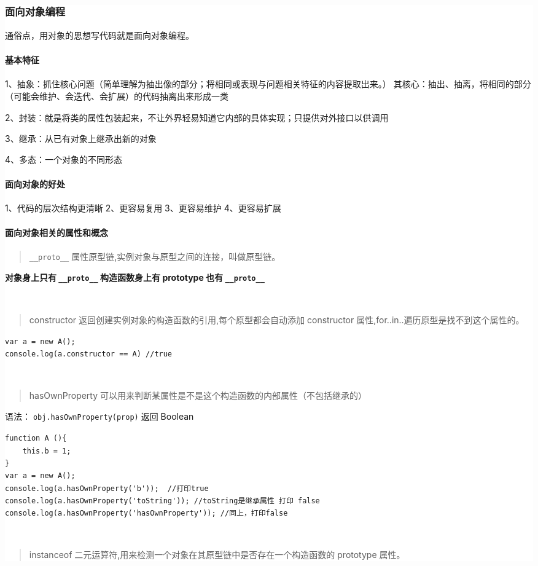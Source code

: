 ### 面向对象编程

通俗点，用对象的思想写代码就是面向对象编程。

#### 基本特征

1、抽象：抓住核心问题（简单理解为抽出像的部分；将相同或表现与问题相关特征的内容提取出来。）
其核心：抽出、抽离，将相同的部分（可能会维护、会迭代、会扩展）的代码抽离出来形成一类

2、封装：就是将类的属性包装起来，不让外界轻易知道它内部的具体实现；只提供对外接口以供调用

3、继承：从已有对象上继承出新的对象

4、多态：一个对象的不同形态

#### 面向对象的好处

1、代码的层次结构更清晰
2、更容易复用
3、更容易维护
4、更容易扩展

#### 面向对象相关的属性和概念

> `__proto__`
> 属性原型链,实例对象与原型之间的连接，叫做原型链。

**对象身上只有 `__proto__` 构造函数身上有 prototype 也有 `__proto__`**

<br />

> constructor
> 返回创建实例对象的构造函数的引用,每个原型都会自动添加 constructor 属性,for..in..遍历原型是找不到这个属性的。

```
var a = new A();
console.log(a.constructor == A) //true
```

<br />

> hasOwnProperty
> 可以用来判断某属性是不是这个构造函数的内部属性（不包括继承的）

语法： `obj.hasOwnProperty(prop)` 返回 Boolean

```
function A (){
    this.b = 1;
}
var a = new A();
console.log(a.hasOwnProperty('b'));  //打印true
console.log(a.hasOwnProperty('toString')); //toString是继承属性 打印 false
console.log(a.hasOwnProperty('hasOwnProperty')); //同上，打印false
```

<br />

> instanceof
> 二元运算符,用来检测一个对象在其原型链中是否存在一个构造函数的 prototype 属性。
